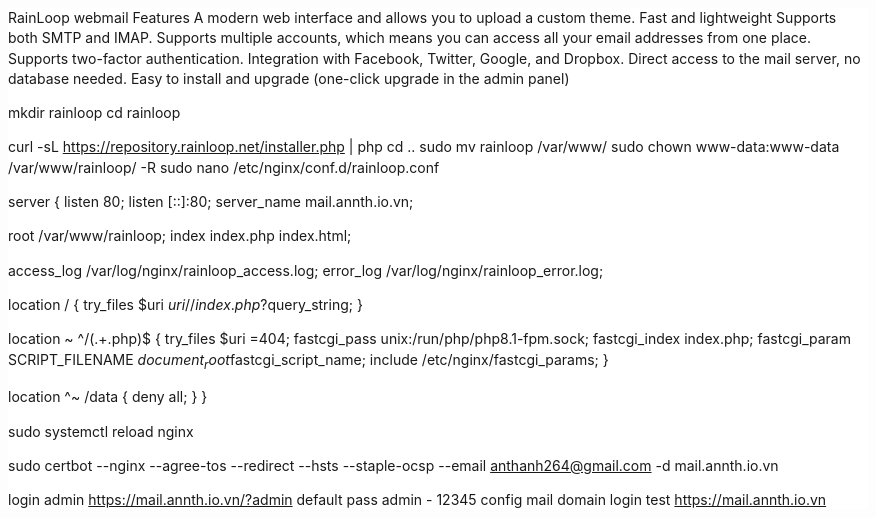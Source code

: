 RainLoop webmail Features
A modern web interface and allows you to upload a custom theme.
Fast and lightweight
Supports both SMTP and IMAP.
Supports multiple accounts, which means you can access all your email addresses from one place.
Supports two-factor authentication.
Integration with Facebook, Twitter, Google, and Dropbox.
Direct access to the mail server, no database needed.
Easy to install and upgrade (one-click upgrade in the admin panel)

mkdir rainloop
cd rainloop

curl -sL https://repository.rainloop.net/installer.php | php
cd ..
sudo mv rainloop /var/www/
sudo chown www-data:www-data /var/www/rainloop/ -R
sudo nano /etc/nginx/conf.d/rainloop.conf


server {
   listen 80;
   listen [::]:80;
   server_name mail.annth.io.vn;

   root /var/www/rainloop;
   index index.php index.html;
	
   access_log /var/log/nginx/rainloop_access.log;
   error_log /var/log/nginx/rainloop_error.log;
   
   location / {
       try_files $uri $uri/ /index.php?$query_string;
   }

   location ~ ^/(.+\.php)$ {
        try_files $uri =404;
        fastcgi_pass unix:/run/php/php8.1-fpm.sock;
        fastcgi_index index.php;
        fastcgi_param SCRIPT_FILENAME $document_root$fastcgi_script_name;
        include /etc/nginx/fastcgi_params;
   }
 
   location ^~ /data {
       deny all;
   }
}

sudo systemctl reload nginx

sudo certbot --nginx --agree-tos --redirect --hsts --staple-ocsp --email anthanh264@gmail.com -d mail.annth.io.vn

login admin https://mail.annth.io.vn/?admin default pass admin - 12345
config mail domain 
login test https://mail.annth.io.vn

